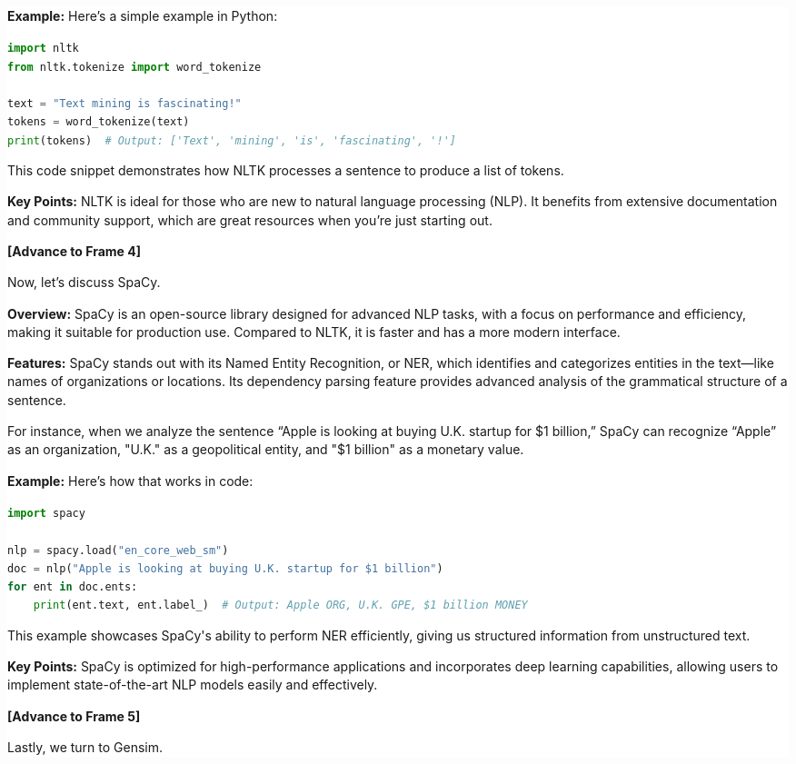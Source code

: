 **Example:**
Here’s a simple example in Python:

```python
import nltk
from nltk.tokenize import word_tokenize

text = "Text mining is fascinating!"
tokens = word_tokenize(text)
print(tokens)  # Output: ['Text', 'mining', 'is', 'fascinating', '!']
```

This code snippet demonstrates how NLTK processes a sentence to produce a list of tokens.

**Key Points:**
NLTK is ideal for those who are new to natural language processing (NLP). It benefits from extensive documentation and community support, which are great resources when you’re just starting out. 

**[Advance to Frame 4]**

Now, let’s discuss SpaCy.

**Overview:**
SpaCy is an open-source library designed for advanced NLP tasks, with a focus on performance and efficiency, making it suitable for production use. Compared to NLTK, it is faster and has a more modern interface.

**Features:**
SpaCy stands out with its Named Entity Recognition, or NER, which identifies and categorizes entities in the text—like names of organizations or locations. Its dependency parsing feature provides advanced analysis of the grammatical structure of a sentence.

For instance, when we analyze the sentence “Apple is looking at buying U.K. startup for $1 billion,” SpaCy can recognize “Apple” as an organization, "U.K." as a geopolitical entity, and "$1 billion" as a monetary value.

**Example:**
Here’s how that works in code:

```python
import spacy

nlp = spacy.load("en_core_web_sm")
doc = nlp("Apple is looking at buying U.K. startup for $1 billion")
for ent in doc.ents:
    print(ent.text, ent.label_)  # Output: Apple ORG, U.K. GPE, $1 billion MONEY
```

This example showcases SpaCy's ability to perform NER efficiently, giving us structured information from unstructured text.

**Key Points:**
SpaCy is optimized for high-performance applications and incorporates deep learning capabilities, allowing users to implement state-of-the-art NLP models easily and effectively.

**[Advance to Frame 5]**

Lastly, we turn to Gensim.
